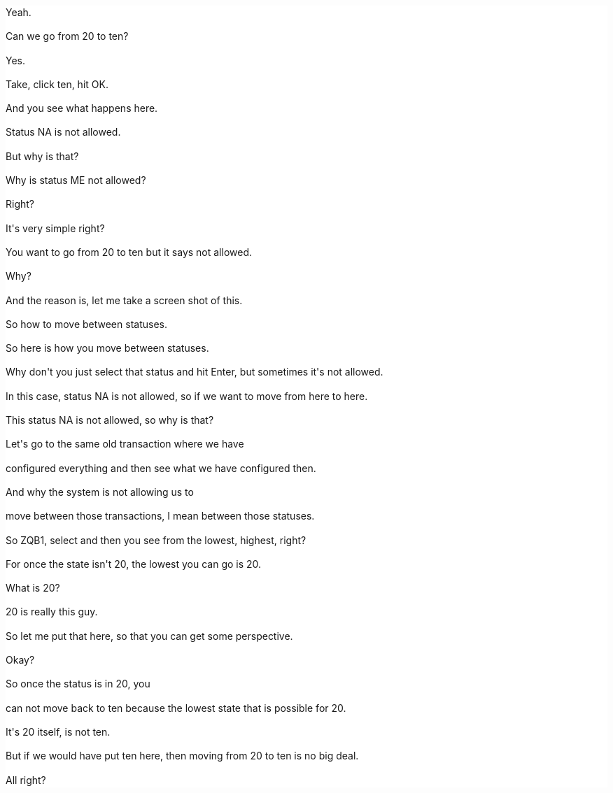 Yeah.

Can we go from 20 to ten?

Yes.

Take, click ten, hit OK.

And you see what happens here.

Status NA is not allowed.

But why is that?

Why is status ME not allowed?

Right?

It's very simple right?

You want to go from 20 to ten but it says not allowed.

Why?

And the reason is, let me take a screen shot of this.

So how to move between statuses.

So here is how you move between statuses.

Why don't you just select that status and hit Enter, but sometimes it's not allowed.

In this case, status NA is not allowed, so if we want to move from here to here.

This status NA is not allowed, so why is that?

Let's go to the same old transaction where we have

configured everything and then see what we have configured then.

And why the system is not allowing us to

move between those transactions, I mean between those statuses.

So ZQB1, select and then you see from the lowest, highest, right?

For once the state isn't 20, the lowest you can go is 20.

What is 20?

20 is really this guy.

So let me put that here, so that you can get some perspective.

Okay?

So once the status is in 20, you

can not move back to ten because the lowest state that is possible for 20.

It's 20 itself, is not ten.

But if we would have put ten here, then moving from 20 to ten is no big deal.

All right?
